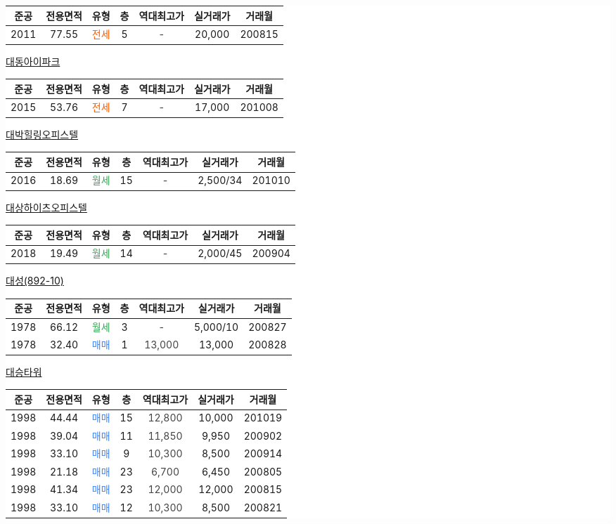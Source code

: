 |준공|전용면적|유형|층|역대최고가|실거래가|거래월|
|:---:|:---:|:---:|:---:|:---:|:---:|:---:|
|2011|77.55|<span style="color:#ff5a00">전세</span>|5|<span style="color:#444444">-</span>|20,000|200815|

[대동아이파크](https://search.naver.com/search.naver?query=%EB%B6%80%EC%82%B0%EA%B4%91%EC%97%AD%EC%8B%9C+%EB%82%A8%EA%B5%AC+%EB%8C%80%EC%97%B0%EB%8F%99+%EB%8C%80%EB%8F%99%EC%95%84%EC%9D%B4%ED%8C%8C%ED%81%AC)

|준공|전용면적|유형|층|역대최고가|실거래가|거래월|
|:---:|:---:|:---:|:---:|:---:|:---:|:---:|
|2015|53.76|<span style="color:#ff5a00">전세</span>|7|<span style="color:#444444">-</span>|17,000|201008|

[대박힐링오피스텔](https://search.naver.com/search.naver?query=%EB%B6%80%EC%82%B0%EA%B4%91%EC%97%AD%EC%8B%9C+%EB%82%A8%EA%B5%AC+%EB%8C%80%EC%97%B0%EB%8F%99+%EB%8C%80%EB%B0%95%ED%9E%90%EB%A7%81%EC%98%A4%ED%94%BC%EC%8A%A4%ED%85%94)

|준공|전용면적|유형|층|역대최고가|실거래가|거래월|
|:---:|:---:|:---:|:---:|:---:|:---:|:---:|
|2016|18.69|<span style="color:#34a853">월세</span>|15|<span style="color:#444444">-</span>|2,500/34|201010|

[대상하이츠오피스텔](https://search.naver.com/search.naver?query=%EB%B6%80%EC%82%B0%EA%B4%91%EC%97%AD%EC%8B%9C+%EB%82%A8%EA%B5%AC+%EB%8C%80%EC%97%B0%EB%8F%99+%EB%8C%80%EC%83%81%ED%95%98%EC%9D%B4%EC%B8%A0%EC%98%A4%ED%94%BC%EC%8A%A4%ED%85%94)

|준공|전용면적|유형|층|역대최고가|실거래가|거래월|
|:---:|:---:|:---:|:---:|:---:|:---:|:---:|
|2018|19.49|<span style="color:#34a853">월세</span>|14|<span style="color:#444444">-</span>|2,000/45|200904|

[대성(892-10)](https://search.naver.com/search.naver?query=%EB%B6%80%EC%82%B0%EA%B4%91%EC%97%AD%EC%8B%9C+%EB%82%A8%EA%B5%AC+%EB%8C%80%EC%97%B0%EB%8F%99+%EB%8C%80%EC%84%B1%28892-10%29)

|준공|전용면적|유형|층|역대최고가|실거래가|거래월|
|:---:|:---:|:---:|:---:|:---:|:---:|:---:|
|1978|66.12|<span style="color:#34a853">월세</span>|3|<span style="color:#444444">-</span>|5,000/10|200827|
|1978|32.40|<span style="color:#4285f3">매매</span>|1|<span style="color:#444444">13,000</span>|13,000|200828|

[대승타워](https://search.naver.com/search.naver?query=%EB%B6%80%EC%82%B0%EA%B4%91%EC%97%AD%EC%8B%9C+%EB%82%A8%EA%B5%AC+%EB%8C%80%EC%97%B0%EB%8F%99+%EB%8C%80%EC%8A%B9%ED%83%80%EC%9B%8C)

|준공|전용면적|유형|층|역대최고가|실거래가|거래월|
|:---:|:---:|:---:|:---:|:---:|:---:|:---:|
|1998|44.44|<span style="color:#4285f3">매매</span>|15|<span style="color:#444444">12,800</span>|10,000|201019|
|1998|39.04|<span style="color:#4285f3">매매</span>|11|<span style="color:#444444">11,850</span>|9,950|200902|
|1998|33.10|<span style="color:#4285f3">매매</span>|9|<span style="color:#444444">10,300</span>|8,500|200914|
|1998|21.18|<span style="color:#4285f3">매매</span>|23|<span style="color:#444444">6,700</span>|6,450|200805|
|1998|41.34|<span style="color:#4285f3">매매</span>|23|<span style="color:#444444">12,000</span>|12,000|200815|
|1998|33.10|<span style="color:#4285f3">매매</span>|12|<span style="color:#444444">10,300</span>|8,500|200821|

